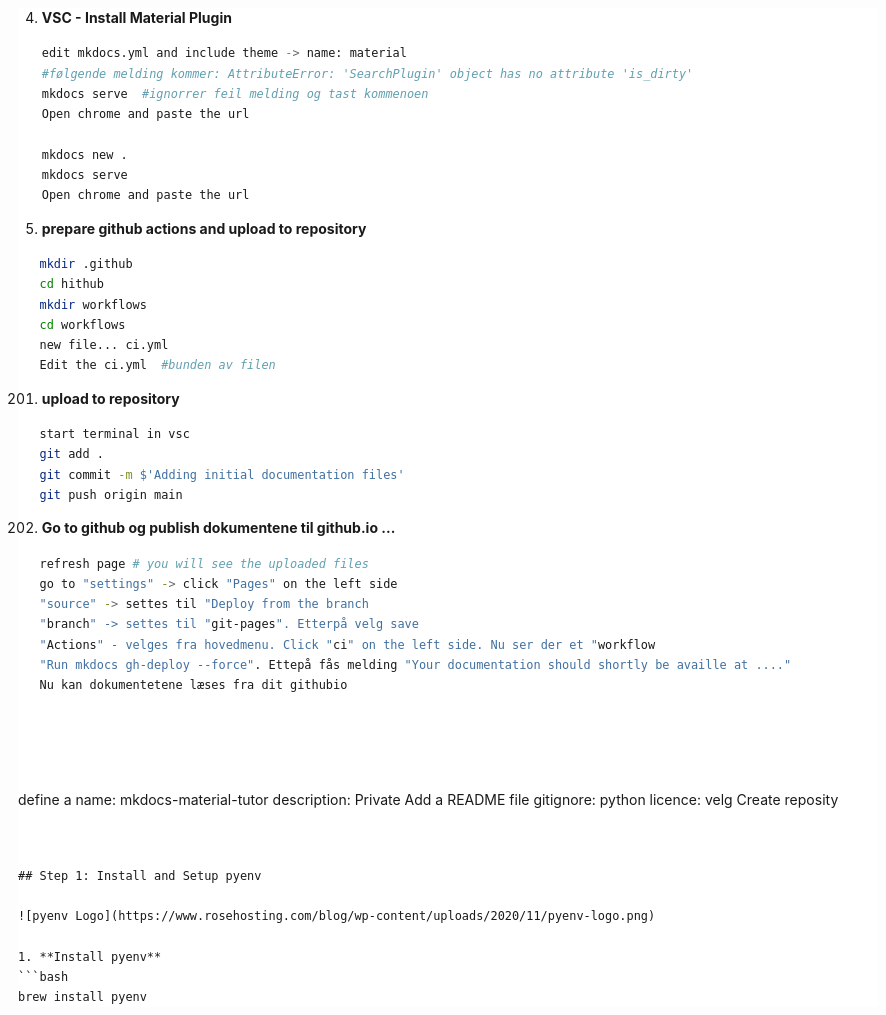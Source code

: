 4. **VSC - Install Material Plugin**
   ```bash
   edit mkdocs.yml and include theme -> name: material
   #følgende melding kommer: AttributeError: 'SearchPlugin' object has no attribute 'is_dirty'
   mkdocs serve  #ignorrer feil melding og tast kommenoen
   Open chrome and paste the url

   mkdocs new .
   mkdocs serve
   Open chrome and paste the url
   ```

    


200. **prepare github actions and upload to repository**
   ```bash
      mkdir .github
      cd hithub
      mkdir workflows
      cd workflows
      new file... ci.yml
      Edit the ci.yml  #bunden av filen 
   ```

201. **upload to repository**
   ```bash
      start terminal in vsc
      git add .
      git commit -m $'Adding initial documentation files'
      git push origin main
   ```

202. **Go to github og publish dokumentene til github.io ...**
   ```bash
      refresh page # you will see the uploaded files
      go to "settings" -> click "Pages" on the left side
      "source" -> settes til "Deploy from the branch
      "branch" -> settes til "git-pages". Etterpå velg save
      "Actions" - velges fra hovedmenu. Click "ci" on the left side. Nu ser der et "workflow
      "Run mkdocs gh-deploy --force". Ettepå fås melding "Your documentation should shortly be availle at ...."
      Nu kan dokumentetene læses fra dit githubio






   ```


   define a name: mkdocs-material-tutor
   description: <blanc>
   Private
   Add a README file
   gitignore: python
   licence: velg 
   Create reposity
   ```


## Step 1: Install and Setup pyenv

![pyenv Logo](https://www.rosehosting.com/blog/wp-content/uploads/2020/11/pyenv-logo.png)

1. **Install pyenv**
   ```bash
   brew install pyenv
   ```